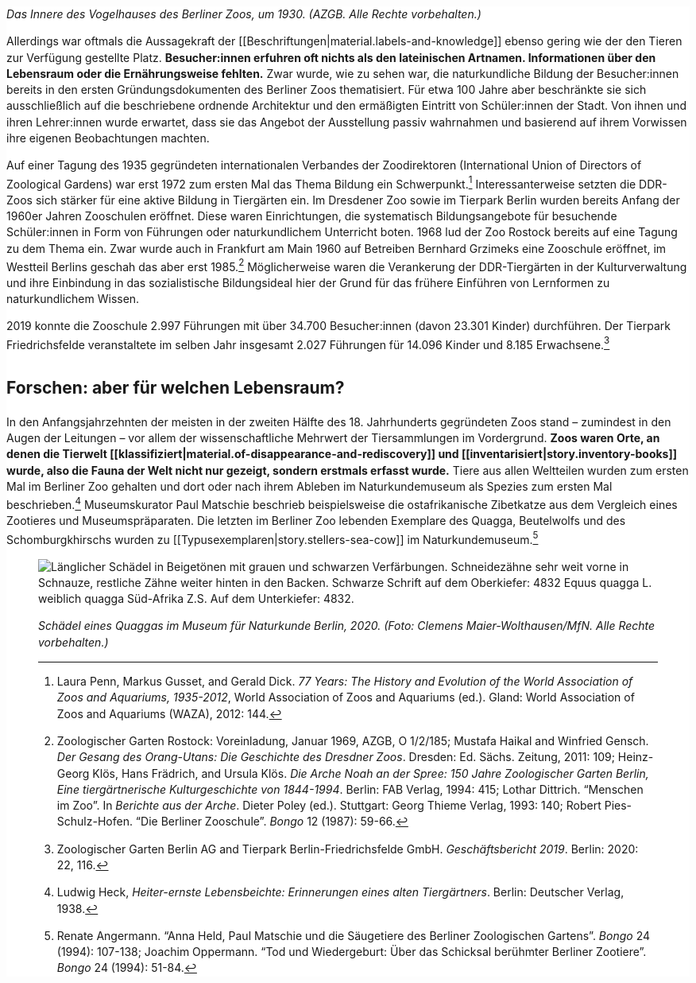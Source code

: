 <figcaption>

_Das Innere des Vogelhauses des Berliner Zoos, um 1930. (AZGB. Alle Rechte vorbehalten.)_

</figcaption>

</figure>

Allerdings war oftmals die Aussagekraft der [[Beschriftungen|material.labels-and-knowledge]] ebenso gering wie der den Tieren zur Verfügung gestellte Platz. **Besucher:innen erfuhren oft nichts als den lateinischen Artnamen. Informationen über den Lebensraum oder die Ernährungsweise fehlten.** Zwar wurde, wie zu sehen war, die naturkundliche Bildung der Besucher:innen bereits in den ersten Gründungsdokumenten des Berliner Zoos thematisiert. Für etwa 100 Jahre aber beschränkte sie sich ausschließlich auf die beschriebene ordnende Architektur und den ermäßigten Eintritt von Schüler:innen der Stadt. Von ihnen und ihren Lehrer:innen wurde erwartet, dass sie das Angebot der Ausstellung passiv wahrnahmen und basierend auf ihrem Vorwissen ihre eigenen Beobachtungen machten.

Auf einer Tagung des 1935 gegründeten internationalen Verbandes der Zoodirektoren (International Union of Directors of Zoological Gardens) war erst 1972 zum ersten Mal das Thema Bildung ein Schwerpunkt.[^14] Interessanterweise setzten die DDR-Zoos sich stärker für eine aktive Bildung in Tiergärten ein. Im Dresdener Zoo sowie im Tierpark Berlin wurden bereits Anfang der 1960er Jahren Zooschulen eröffnet. Diese waren Einrichtungen, die systematisch Bildungsangebote für besuchende Schüler:innen in Form von Führungen oder naturkundlichem Unterricht boten. 1968 lud der Zoo Rostock bereits auf eine Tagung zu dem Thema ein. Zwar wurde auch in Frankfurt am Main 1960 auf Betreiben Bernhard Grzimeks eine Zooschule eröffnet, im Westteil Berlins geschah das aber erst 1985.[^15] Möglicherweise waren die Verankerung der DDR-Tiergärten in der Kulturverwaltung und ihre Einbindung in das sozialistische Bildungsideal hier der Grund für das frühere Einführen von Lernformen zu naturkundlichem Wissen.

2019 konnte die Zooschule 2.997 Führungen mit über 34.700 Besucher:innen (davon 23.301 Kinder) durchführen. Der Tierpark Friedrichsfelde veranstaltete im selben Jahr insgesamt 2.027 Führungen für 14.096 Kinder und 8.185 Erwachsene.[^16]

## Forschen: aber für welchen Lebensraum?

In den Anfangsjahrzehnten der meisten in der zweiten Hälfte des 18. Jahrhunderts gegründeten Zoos stand – zumindest in den Augen der Leitungen – vor allem der wissenschaftliche Mehrwert der Tiersammlungen im Vordergrund. **Zoos waren Orte, an denen die Tierwelt [[klassifiziert|material.of-disappearance-and-rediscovery]] und [[inventarisiert|story.inventory-books]] wurde, also die Fauna der Welt nicht nur gezeigt, sondern erstmals erfasst wurde.** Tiere aus allen Weltteilen wurden zum ersten Mal im Berliner Zoo gehalten und dort oder nach ihrem Ableben im Naturkundemuseum als Spezies zum ersten Mal beschrieben.[^17] Museumskurator Paul Matschie beschrieb beispielsweise die ostafrikanische Zibetkatze aus dem Vergleich eines Zootieres und Museumspräparaten. Die letzten im Berliner Zoo lebenden Exemplare des Quagga, Beutelwolfs und des Schomburgkhirschs wurden zu [[Typusexemplaren|story.stellers-sea-cow]] im Naturkundemuseum.[^18]

<figure>

![Länglicher Schädel in Beigetönen mit grauen und schwarzen Verfärbungen. Schneidezähne sehr weit vorne in Schnauze, restliche Zähne weiter hinten in den Backen. Schwarze Schrift auf dem Oberkiefer: 4832 Equus quagga L. weiblich quagga Süd-Afrika Z.S. Auf dem Unterkiefer: 4832.](/images/cmw/Quagga_MfN.jpg)

<figcaption>

_Schädel eines Quaggas im Museum für Naturkunde Berlin, 2020. (Foto: Clemens Maier-Wolthausen/MfN. Alle Rechte vorbehalten.)_

</figcaption>


[^1]: For an introduction to the history of zookeeping see Vernon N. Kisling. “Ancient Collections and Menageries”. In _Zoo and Aquarium History: Ancient Animal Collections to Zoological Gardens_, Vernon N. Kisling (ed.). Boca Raton: CRC Press, 2001: 1-47.
[^2]: Elizabeth Hanson. _Animal Attractions: Nature on Display in American Zoos_. Princeton, N.J: Princeton University Press, 2002: 46; see also Wilfrid Blunt. _The Ark in the Park: The Zoo in the Nineteenth Century_. London: Hamish Hamilton, 1976: 25.
[^3]: Quoted in Heinz-Georg Klös. _Von der Menagerie zum Tierparadies: 125 Jahre Zoo Berlin_. Berlin: Haude & Spenersche Verlagsbuchhandlung, 1969: 28.
[^4]: Copy of the charter of the Actien-Vereins des Zoologischen Gartens zu Berlin (version dated 14 May 1869), collection of the Archive of Berlin‘s Zoological Gardens.
[^5]: Peter Dollinger and Verband Deutscher Zoodirektoren (eds.). _Gärten für Tiere: Erlebnisse für Menschen: Die Zoologischen Gärten des VDZ, 125 Jahre Verband Deutscher Zoodirektoren e.V._, 1st ed. Cologne: Bachem, 2012: 19.
[^6]: Heini Hediger. “Bedeutung und Aufgaben der Zoologischen Gärten”. _Vierteljahresschrift der Naturforschenden Gesellschaft in Zürich_ 18 (1973): 319-328, 327.
[^7]: Christina Wessely. _Künstliche Tiere: Zoologische Gärten und urbane Moderne_. Berlin: Kulturverlag Kadmos, 2008: 38.
[^8]: Eric Baratay. “Theater des ‘Wilden’: Zoologische Gärten in der Zeit August Gauls”. In _August Gaul: Moderne Tiere_, K. Lee Chichester, Nina Zimmer, and Kunstmuseum Bern (eds.). Munich: Hirmer, 2021: 45-58, 49.
[^9]: Ursula Klös, Harro Strehlow, and Werner Synakiewicz. _Der Berliner Zoo im Spiegel seiner Bauten, 1841-1989: Eine baugeschichtliche und denkmalpflegerische Dokumentation über den Zoologischen Garten Berlin_. Heinz-Georg Klös and Ursula Klös (eds.). 2nd ed. Berlin: Heenemann, 1990, 171ff.
[^10]: Fedor von Zobeltitz. “Wie man im Zoologischen Garten isst und trinkt”. _Moderne Kunst_ XVIII, no. 2 (um 1900): 5-8.
[^11]: Wessely, 2008: 100, 102.
[^12]: Klös, Strehlow, Synakiewicz. 1990: 95; see also Clemens Maier-Wolthausen. _Hauptstadt der Tiere: Die Geschichte des ältesten deutschen Zoos_, Andreas Knieriem (ed.). Berlin: Ch. Links Verlag, 2019: 52.
[^13]: Wessely, 2008: 90, 105.
[^14]: Laura Penn, Markus Gusset, and Gerald Dick. _77 Years: The History and Evolution of the World Association of Zoos and Aquariums, 1935-2012_, World Association of Zoos and Aquariums (ed.). Gland: World Association of Zoos and Aquariums (WAZA), 2012: 144.
[^15]: Zoologischer Garten Rostock: Voreinladung, Januar 1969, AZGB, O 1/2/185; Mustafa Haikal and Winfried Gensch. _Der Gesang des Orang-Utans: Die Geschichte des Dresdner Zoos_. Dresden: Ed. Sächs. Zeitung, 2011: 109; Heinz-Georg Klös, Hans Frädrich, and Ursula Klös. _Die Arche Noah an der Spree: 150 Jahre Zoologischer Garten Berlin, Eine tiergärtnerische Kulturgeschichte von 1844-1994_. Berlin: FAB Verlag, 1994: 415; Lothar Dittrich. “Menschen im Zoo”. In _Berichte aus der Arche_. Dieter Poley (ed.). Stuttgart: Georg Thieme Verlag, 1993: 140; Robert Pies-Schulz-Hofen. “Die Berliner Zooschule”. _Bongo_ 12 (1987): 59-66.
[^16]: Zoologischer Garten Berlin AG and Tierpark Berlin-Friedrichsfelde GmbH. _Geschäftsbericht 2019_. Berlin: 2020: 22, 116.
[^17]: Ludwig Heck, _Heiter-ernste Lebensbeichte: Erinnerungen eines alten Tiergärtners_. Berlin: Deutscher Verlag, 1938.
[^18]: Renate Angermann. “Anna Held, Paul Matschie und die Säugetiere des Berliner Zoologischen Gartens”. _Bongo_ 24 (1994): 107-138; Joachim Oppermann. “Tod und Wiedergeburt: Über das Schicksal berühmter Berliner Zootiere”. _Bongo_ 24 (1994): 51-84.
[^19]: Cf. Karl Schulze-Hagen. _Die Vogel-WG: Die Heinroths, ihre 1000 Vögel und die Anfänge der Verhaltensforschung_. Munich: Knesebeck, 2020.
[^20]: Examples of institutionalised research into zoo animals can be found in Berlin at the Institute for Zoo and Wildlife Research and in Frankfurt at the Endowed Professorship of Zoo Biology at the Faculty of Biological Sciences at Goethe University. The former can trace its origins back to a faculty of the GDR‘s Academy of Sciences and was always located on the premises of Berlin Tierpark; the latter was launched by the Opel Hessische Zoostiftung in 2014.
[^21]: Heini Hediger. _Mensch und Tier im Zoo: Tiergarten-Biologie_. Rüschlikon-Zurich: Albert Müller, 1965: 62.
[^22]: The research plan and correspondence with the GDR Ministry of Culture can be found in: German Federal Archives Berlin-Lichterfelde, DR 1/5700.
[^23]: Hanson, 2002: 46; see also Blunt, 1976: 25.
[^24]: Penn, Gusset, Dick. 2012: 168; see also Dick van Dam. “The Future of Zoological Gardens”. _IUDZG_, Minutes and Proceedings of the 35th Annual Conference Held from 13-18 October 1980 (AZGB, V 5/64).
[^25]: Gunter Nogge. “Arche Zoo: Vom Tierfang zum Erhaltungszuchtprogramm”. In _Berichte aus der Arche_. Dieter Poley (ed.). Stuttgart: Georg Thieme Verlag, 1993: 80.
[^26]: Meier, Jürg. _Handbuch Zoo: Moderne Tiergartenbiologie_. 1st ed. Bern: Haupt Verlag, 2009: 115-120.
[^27]: Stefan Hübner. “‘Die afrikanischen Elefanten sind unser Flaggschiff’: Thomas Kauffels erzählt von der Geschichte des Opel-Zoos”. _Hessischer Rundfunk_, 03.02.2021. https://www.hr2.de/podcasts/doppelkopf/die-afrikanischen-elefanten-sind-unser-flaggschiff--thomas-kauffels-erzaehlt-von-der-geschichte-des-opel-zoos,podcast-episode-82032.html (16.08.2021). For a definition of flagship species see Meier, 2009: 121.
[^28]: See for example Volker Sommer. “Ein Etikettenschwindel”. _Aus Politik und Zeitgeschichte_ 71, no. 9 (2021): 35-38; Bob Mullan and Garry Marvin. _Zoo Culture_, 2nd ed. Urbana, Chicago: University of Illinois Press, 1999; or Hilal Sezgin. _Artgerecht ist nur die Freiheit: Eine Ethik für Tiere oder warum wir umdenken müssen_. Munich: Verlag C.H. Beck, 2014.
[^29]: “Council Directive 1999/22/EC of 29 March 1999 relating to the keeping of wild animals in zoos”. _Official Journal of the European Communities_, 09.04.1999. https://eur-lex.europa.eu/LexUriServ/LexUriServ.do?uri=OJ:L:1999:094:0024:0026:EN:PDF (01.09.2021).
[^30]: Verband Deutscher Zoodirektoren e.V. “Wer Tiere kennt, wird sie schützen: Die Welt-Zoo-Naturschutzstrategie im deutschsprachigen Raum”. _WAZA_, 2006. https://www.waza.org/wp-content/uploads/2019/03/marketing_brochure_german.pdf (27.08.2021); see also World Association of Zoos and Aquariums. “Building a Future for Wildlife: The World Zoo and Aquarium Conservation Strategy”. _WAZA_, 2005. https://www.waza.org/wp-content/uploads/2019/03/wzacs-en.pdf (01.09.2021).
[^31]: Penn, Gusset, Dick. 2012: 168.
[^32]: Verband der Zoologischen Gärten e.V. “Die Deutschen und ihre Zoos: Ergebnisse der Forsa Studie”. _VDZ_, 2020. https://www.vdz-zoos.org/fileadmin/PMs/2020/VdZ/Forsa-Broschuere_Die_Deutschen_und_ihre_Zoos.pdf (27.08.2021).
[^33]: Wessely, 2008: 37.
[^34]: Sommer, 2021: 38.
[^1]: Einführend zur Geschichte der Zootierhaltung vgl. Vernon N. Kisling. “Ancient Collections and Menageries”. In _Zoo and Aquarium History: Ancient Animal Collections to Zoological Gardens_, Vernon N. Kisling (Hg.). Boca Raton: CRC Press, 2001: 1-47.
[^2]: Elizabeth Hanson. _Animal Attractions: Nature on Display in American Zoos_. Princeton, N.J: Princeton University Press, 2002: 46; vgl. auch Wilfrid Blunt. _The Ark in the Park: The Zoo in the Nineteenth Century_. London: Hamish Hamilton, 1976: 25.
[^3]: Zitiert nach Heinz-Georg Klös. _Von der Menagerie zum Tierparadies: 125 Jahre Zoo Berlin_. Berlin: Haude & Spenersche Verlagsbuchhandlung, 1969: 28.
[^4]: Kopie Statut des Actien-Vereins des Zoologischen Gartens zu Berlin (Fassung vom 14. Mai 1869), Sammlung des Archivs der Zoologischen Gärten Berlin.
[^5]: Peter Dollinger und Verband Deutscher Zoodirektoren (Hg.). _Gärten für Tiere: Erlebnisse für Menschen: Die Zoologischen Gärten des VDZ, 125 Jahre Verband Deutscher Zoodirektoren e.V._, 1. Aufl. Köln: Bachem, 2012: 19.
[^6]: Heini Hediger. “Bedeutung und Aufgaben der Zoologischen Gärten”. _Vierteljahresschrift der Naturforschenden Gesellschaft in Zürich_ 18 (1973): 319-328, 327.
[^7]: Christina Wessely. _Künstliche Tiere: Zoologische Gärten und urbane Moderne_. Berlin: Kulturverlag Kadmos, 2008: 38.
[^8]: Eric Baratay. “Theater des ‘Wilden’: Zoologische Gärten in der Zeit August Gauls”. In _August Gaul: Moderne Tiere_, K. Lee Chichester, Nina Zimmer und Kunstmuseum Bern (Hg.). München: Hirmer, 2021: 45-58, 49.
[^9]: Ursula Klös, Harro Strehlow und Werner Synakiewicz. _Der Berliner Zoo im Spiegel seiner Bauten, 1841-1989: Eine baugeschichtliche und denkmalpflegerische Dokumentation über den Zoologischen Garten Berlin_. Heinz-Georg Klös und Ursula Klös (Hg.). 2. Aufl. Berlin: Heenemann, 1990, 171ff.
[^10]: Fedor von Zobeltitz. “Wie man im Zoologischen Garten isst und trinkt”. _Moderne Kunst_ XVIII, Nr. 2 (um 1900): 5-8.
[^11]: Wessely, 2008: 100, 102.
[^12]: Klös, Strehlow, Synakiewicz. 1990: 95; sowie Clemens Maier-Wolthausen. _Hauptstadt der Tiere: Die Geschichte des ältesten deutschen Zoos_. Andreas Knieriem (Hg.). Berlin: Ch. Links Verlag, 2019: 52.
[^13]: Wessely, 2008: 90, 105.
[^14]: Laura Penn, Markus Gusset und Gerald Dick. _77 Years: The History and Evolution of the World Association of Zoos and Aquariums, 1935-2012_. World Association of Zoos and Aquariums (Hg.). Gland: World Association of Zoos and Aquariums (WAZA), 2012: 144.
[^15]: Zoologischer Garten Rostock: Voreinladung, Januar 1969, AZGB, O 1/2/185; Mustafa Haikal und Winfried Gensch. _Der Gesang des Orang-Utans: Die Geschichte des Dresdner Zoos_. Dresden: Ed. Sächs. Zeitung, 2011: 109; Heinz-Georg Klös, Hans Frädrich und Ursula Klös. _Die Arche Noah an der Spree: 150 Jahre Zoologischer Garten Berlin, Eine tiergärtnerische Kulturgeschichte von 1844-1994_. Berlin: FAB Verlag, 1994: 415; Lothar Dittrich. “Menschen im Zoo”. In _Berichte aus der Arche_., Dieter Poley (Hg.). Stuttgart: Georg Thieme Verlag, 1993: 140; Robert Pies-Schulz-Hofen. “Die Berliner Zooschule”. _Bongo_ 12 (1987): 59-66.
[^16]: Zoologischer Garten Berlin AG und Tierpark Berlin-Friedrichsfelde GmbH. _Geschäftsbericht 2019_. Berlin: 2020: 22, 116.
[^17]: Ludwig Heck, _Heiter-ernste Lebensbeichte: Erinnerungen eines alten Tiergärtners_. Berlin: Deutscher Verlag, 1938.
[^18]: Renate Angermann. “Anna Held, Paul Matschie und die Säugetiere des Berliner Zoologischen Gartens”. _Bongo_ 24 (1994): 107-138; Joachim Oppermann. “Tod und Wiedergeburt: Über das Schicksal berühmter Berliner Zootiere”. _Bongo_ 24 (1994): 51-84.
[^19]: Vgl. Karl Schulze-Hagen. _Die Vogel-WG: Die Heinroths, ihre 1000 Vögel und die Anfänge der Verhaltensforschung_. München: Knesebeck, 2020.
[^20]: Beispiele für institutionalisierte Forschung an Zootieren finden sich in Berlin am Institut für Zoo- und Wildtierforschung und an der Stiftungsprofessur Zootierbiologie am Fachbereich Biowissenschaften der Goethe-Universität Frankfurt. Ersteres geht auf eine Fakultät der Akademie der Wissenschaften der DDR zurück und war immer auf dem Gelände des Tierparks angesiedelt, Zweiteres ist 2014 von Opel Hessische Zoostiftung initiiert worden.
[^21]: Heini Hediger. _Mensch und Tier im Zoo: Tiergarten-Biologie_. Rüschlikon-Zürich: Albert Müller, 1965: 62.
[^22]: Der Forschungsplan und die Korrespondenz mit dem Ministerium für Kultur der DDR findet sich in: Bundesarchiv Berlin-Lichterfelde, DR 1/5700.
[^23]: Hanson, 2002: 46; vgl. auch Blunt, 1976: 25.
[^24]: Penn, Gusset, Dick. 2012: 168; sowie Dick van Dam. “The Future of Zoological Gardens”. _IUDZG_, Minutes and Proceedings of the 35th Annual Conference Held from October 13-18 1980 (AZGB, V 5/64).
[^25]: Gunter Nogge. “Arche Zoo: Vom Tierfang zum Erhaltungszuchtprogramm”. In _Berichte aus der Arche_, Dieter Poley (Hg.). Stuttgart: Georg Thieme Verlag, 1993: 80.
[^26]: Jürg Meier. _Handbuch Zoo: Moderne Tiergartenbiologie_, 1. Auflage. Bern: Haupt Verlag, 2009: 115-120.
[^27]: Stefan Hübner. “‘Die afrikanischen Elefanten sind unser Flaggschiff’: Thomas Kauffels erzählt von der Geschichte des Opel-Zoos”. _Hessischer Rundfunk_, 03.02.2021, https://www.hr2.de/podcasts/doppelkopf/die-afrikanischen-elefanten-sind-unser-flaggschiff--thomas-kauffels-erzaehlt-von-der-geschichte-des-opel-zoos,podcast-episode-82032.html (16.08.2021). Zur Definition von Flaggschiffarten vgl. Meier, 2009: 121.
[^28]: Vgl. beispielsweise Volker Sommer. “Ein Etikettenschwindel”. _Aus Politik und Zeitgeschichte_ 71, Nr. 9 (2021): 35-38; Bob Mullan und Garry Marvin. _Zoo Culture_, 2. Aufl. Urbana, Chicago: University of Illinois Press, 1999; oder Hilal Sezgin. _Artgerecht ist nur die Freiheit: Eine Ethik für Tiere oder warum wir umdenken müssen_. München: Verlag C.H. Beck, 2014.
[^29]: “Richtlinie 1999/22/EG des Rates vom 29. März 1999 über die Haltung von Wildtieren im Zoo”. _Amtsblatt der Europäischen Gemeinschaften_, 09.04.1999. https://eur-lex.europa.eu/LexUriServ/LexUriServ.do?uri=OJ:L:1999:094:0024:0026:DE:PDF (11.08.2021).
[^30]: Verband Deutscher Zoodirektoren e.V. “Wer Tiere kennt, wird sie schützen: Die Welt-Zoo-Naturschutzstrategie im deutschsprachigen Raum”. _WAZA_, 2006. https://www.waza.org/wp-content/uploads/2019/03/marketing_brochure_german.pdf (27.08.2021); sowie Weltverband der Zoos und Aquarien. “Zoos und Aquarien für Naturschutz: Die Welt-Zoo- und Aquarium-Naturschutzstrategie”. _WAZA_, 2005. https://www.waza.org/wp-content/uploads/2019/03/WZACS_D.pdf (27.08.2021).
[^31]: Penn, Gusset, Dick. 2012: 168.
[^32]: Verband der Zoologischen Gärten e.V. “Die Deutschen und ihre Zoos: Ergebnisse der Forsa Studie”. _VDZ_, 2020. https://www.vdz-zoos.org/fileadmin/PMs/2020/VdZ/Forsa-Broschuere_Die_Deutschen_und_ihre_Zoos.pdf (27.08.2021).
[^33]: Wessely, 2008: 37.
[^34]: Sommer, 2021: 38.